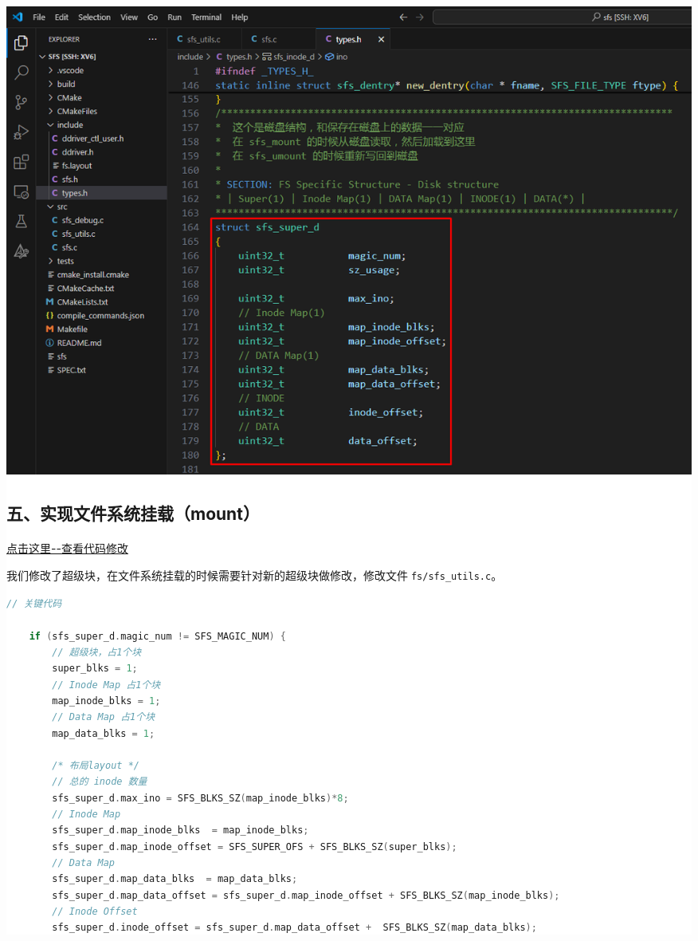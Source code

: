    ![](05.png)



## 五、实现文件系统挂载（mount）



[点击这里--查看代码修改](https://github.com/hitsz-ids/OS-Kernel-system-software-tutorial/commit/c493b934d640fe5f4b72562ade73139aaee35a8e)



我们修改了超级块，在文件系统挂载的时候需要针对新的超级块做修改，修改文件 ```fs/sfs_utils.c```。

```c
// 关键代码

	if (sfs_super_d.magic_num != SFS_MAGIC_NUM) { 
        // 超级块，占1个块
        super_blks = 1;
        // Inode Map 占1个块
        map_inode_blks = 1;
        // Data Map 占1个块
        map_data_blks = 1;
        
        /* 布局layout */
        // 总的 inode 数量
        sfs_super_d.max_ino = SFS_BLKS_SZ(map_inode_blks)*8;
        // Inode Map
        sfs_super_d.map_inode_blks  = map_inode_blks;
        sfs_super_d.map_inode_offset = SFS_SUPER_OFS + SFS_BLKS_SZ(super_blks);
        // Data Map
        sfs_super_d.map_data_blks  = map_data_blks;
        sfs_super_d.map_data_offset = sfs_super_d.map_inode_offset + SFS_BLKS_SZ(map_inode_blks);
        // Inode Offset
        sfs_super_d.inode_offset = sfs_super_d.map_data_offset +  SFS_BLKS_SZ(map_data_blks);
```